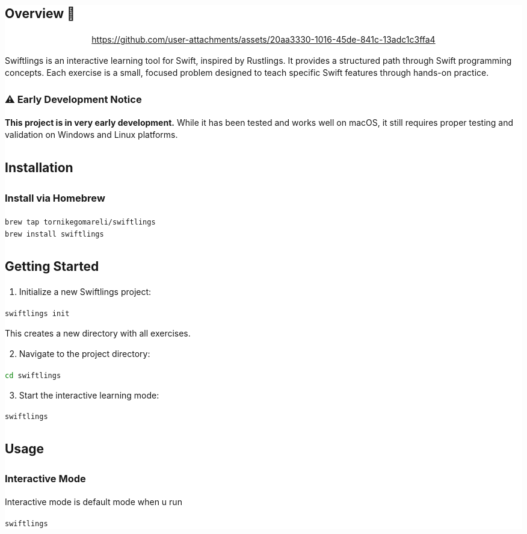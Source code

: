 ## Overview 🦉

<div align="center">

https://github.com/user-attachments/assets/20aa3330-1016-45de-841c-13adc1c3ffa4

</div>

Swiftlings is an interactive learning tool for Swift, inspired by Rustlings. It provides a structured path through Swift programming concepts. Each exercise is a small, focused problem designed to teach specific Swift features through hands-on practice.

### ⚠️ Early Development Notice

**This project is in very early development.** While it has been tested and works well on macOS, it still requires proper testing and validation on Windows and Linux platforms.

## Installation

### Install via Homebrew

```bash
brew tap tornikegomareli/swiftlings
brew install swiftlings
```

## Getting Started

1. Initialize a new Swiftlings project:

```bash
swiftlings init
```

This creates a new directory with all exercises.

2. Navigate to the project directory:

```bash
cd swiftlings
```

3. Start the interactive learning mode:

```bash
swiftlings
```

## Usage

### Interactive Mode

Interactive mode is default mode when u run

```bash
swiftlings
```
